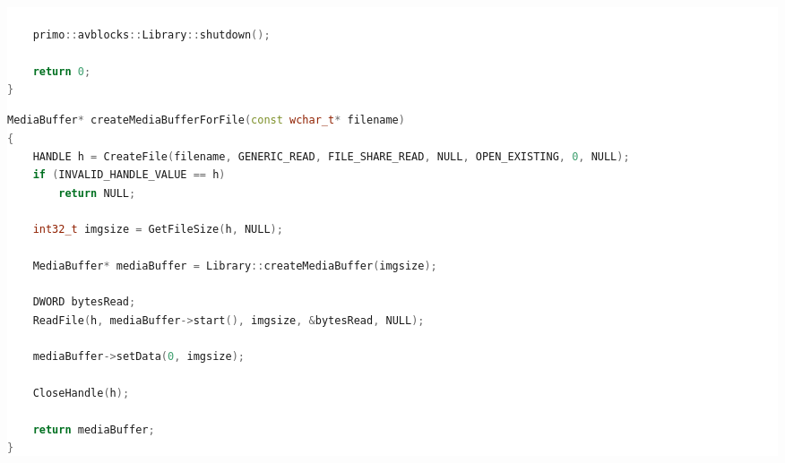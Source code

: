 ``` cpp

    primo::avblocks::Library::shutdown();

    return 0;
}
```

``` cpp
MediaBuffer* createMediaBufferForFile(const wchar_t* filename)
{
    HANDLE h = CreateFile(filename, GENERIC_READ, FILE_SHARE_READ, NULL, OPEN_EXISTING, 0, NULL);
    if (INVALID_HANDLE_VALUE == h)
        return NULL;

    int32_t imgsize = GetFileSize(h, NULL);

    MediaBuffer* mediaBuffer = Library::createMediaBuffer(imgsize);
    
    DWORD bytesRead;
    ReadFile(h, mediaBuffer->start(), imgsize, &bytesRead, NULL);
    
    mediaBuffer->setData(0, imgsize);
    
    CloseHandle(h);
    
    return mediaBuffer;
}
```

